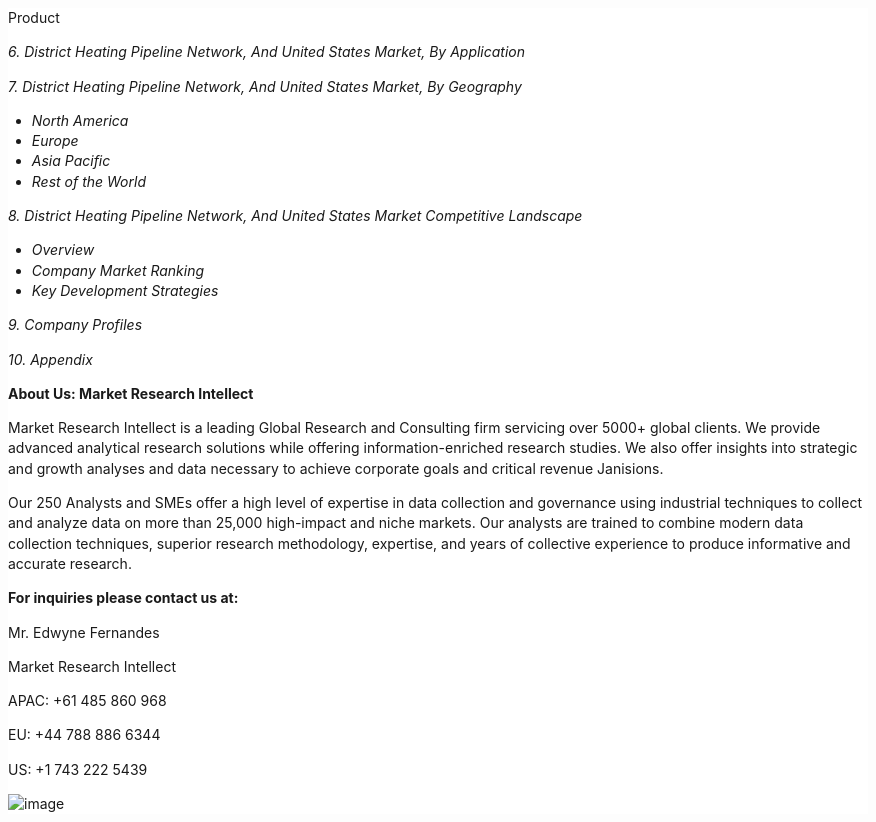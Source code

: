Product</span></em></p><p><em><span class="font-[700]">6. District Heating Pipeline Network, And United States Market, By Application</span></em></p><p><em><span class="font-[700]">7. District Heating Pipeline Network, And United States Market, By Geography</span></em></p><ul><li><em><span class="">North America</span></em></li><li><em><span class="">Europe</span></em></li><li><em><span class="">Asia Pacific</span></em></li><li><em><span class="">Rest of the World</span></em></li></ul><p><em><span class="font-[700]">8. District Heating Pipeline Network, And United States Market Competitive Landscape</span></em></p><ul><li><em><span class="">Overview</span></em></li><li><em><span class="">Company Market Ranking</span></em></li><li><em><span class="">Key Development Strategies</span></em></li></ul><p><em><span class="font-[700]">9. Company Profiles</span></em></p><p><em><span class="font-[700]">10. Appendix</span></em></p><p><strong><span class="font-[700]">About Us: Market Research Intellect</span></strong></p><p><span class="">Market Research Intellect is a leading Global Research and Consulting firm servicing over 5000+ global clients. We provide advanced analytical research solutions while offering information-enriched research studies.&nbsp;</span>We also offer insights into strategic and growth analyses and data necessary to achieve corporate goals and critical revenue Janisions.</p><p><span class="">Our 250 Analysts and SMEs offer a high level of expertise in data collection and governance using industrial techniques to collect and analyze data on more than 25,000 high-impact and niche markets. Our analysts are trained to combine modern data collection techniques, superior research methodology, expertise, and years of collective experience to produce informative and accurate research.</span></p><p><strong>For inquiries please contact us at:</strong></p><p>Mr. Edwyne Fernandes</p><p>Market Research Intellect</p><p>APAC: +61 485 860 968</p><p>EU: +44 788 886 6344</p><p>US: +1 743 222 5439</p>
![image](https://github.com/user-attachments/assets/89c3d67e-aec3-4568-97ea-b94f6a433cb3)
